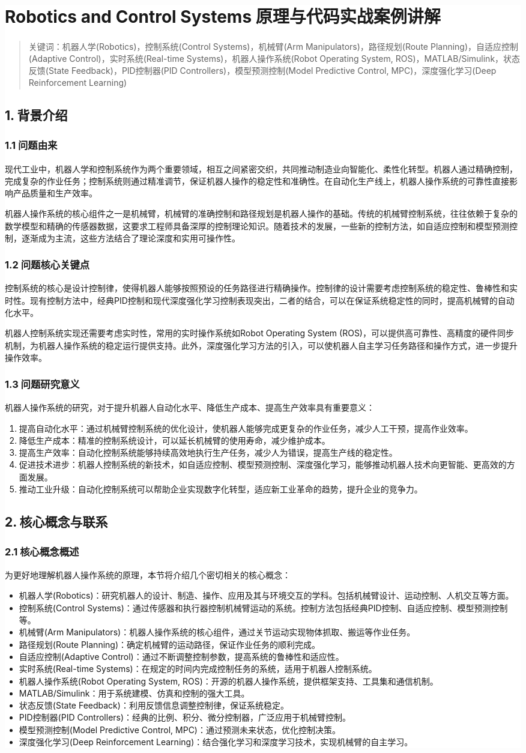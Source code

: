                  

# Robotics and Control Systems 原理与代码实战案例讲解

> 关键词：机器人学(Robotics)，控制系统(Control Systems)，机械臂(Arm Manipulators)，路径规划(Route Planning)，自适应控制(Adaptive Control)，实时系统(Real-time Systems)，机器人操作系统(Robot Operating System, ROS)，MATLAB/Simulink，状态反馈(State Feedback)，PID控制器(PID Controllers)，模型预测控制(Model Predictive Control, MPC)，深度强化学习(Deep Reinforcement Learning)

## 1. 背景介绍

### 1.1 问题由来

现代工业中，机器人学和控制系统作为两个重要领域，相互之间紧密交织，共同推动制造业向智能化、柔性化转型。机器人通过精确控制，完成复杂的作业任务；控制系统则通过精准调节，保证机器人操作的稳定性和准确性。在自动化生产线上，机器人操作系统的可靠性直接影响产品质量和生产效率。

机器人操作系统的核心组件之一是机械臂，机械臂的准确控制和路径规划是机器人操作的基础。传统的机械臂控制系统，往往依赖于复杂的数学模型和精确的传感器数据，这要求工程师具备深厚的控制理论知识。随着技术的发展，一些新的控制方法，如自适应控制和模型预测控制，逐渐成为主流，这些方法结合了理论深度和实用可操作性。

### 1.2 问题核心关键点

控制系统的核心是设计控制律，使得机器人能够按照预设的任务路径进行精确操作。控制律的设计需要考虑控制系统的稳定性、鲁棒性和实时性。现有控制方法中，经典PID控制和现代深度强化学习控制表现突出，二者的结合，可以在保证系统稳定性的同时，提高机械臂的自动化水平。

机器人控制系统实现还需要考虑实时性，常用的实时操作系统如Robot Operating System (ROS)，可以提供高可靠性、高精度的硬件同步机制，为机器人操作系统的稳定运行提供支持。此外，深度强化学习方法的引入，可以使机器人自主学习任务路径和操作方式，进一步提升操作效率。

### 1.3 问题研究意义

机器人操作系统的研究，对于提升机器人自动化水平、降低生产成本、提高生产效率具有重要意义：

1. 提高自动化水平：通过机械臂控制系统的优化设计，使机器人能够完成更复杂的作业任务，减少人工干预，提高作业效率。
2. 降低生产成本：精准的控制系统设计，可以延长机械臂的使用寿命，减少维护成本。
3. 提高生产效率：自动化控制系统能够持续高效地执行生产任务，减少人为错误，提高生产线的稳定性。
4. 促进技术进步：机器人控制系统的新技术，如自适应控制、模型预测控制、深度强化学习，能够推动机器人技术向更智能、更高效的方面发展。
5. 推动工业升级：自动化控制系统可以帮助企业实现数字化转型，适应新工业革命的趋势，提升企业的竞争力。

## 2. 核心概念与联系

### 2.1 核心概念概述

为更好地理解机器人操作系统的原理，本节将介绍几个密切相关的核心概念：

- 机器人学(Robotics)：研究机器人的设计、制造、操作、应用及其与环境交互的学科。包括机械臂设计、运动控制、人机交互等方面。
- 控制系统(Control Systems)：通过传感器和执行器控制机械臂运动的系统。控制方法包括经典PID控制、自适应控制、模型预测控制等。
- 机械臂(Arm Manipulators)：机器人操作系统的核心组件，通过关节运动实现物体抓取、搬运等作业任务。
- 路径规划(Route Planning)：确定机械臂的运动路径，保证作业任务的顺利完成。
- 自适应控制(Adaptive Control)：通过不断调整控制参数，提高系统的鲁棒性和适应性。
- 实时系统(Real-time Systems)：在规定的时间内完成控制任务的系统，适用于机器人控制系统。
- 机器人操作系统(Robot Operating System, ROS)：开源的机器人操作系统，提供框架支持、工具集和通信机制。
- MATLAB/Simulink：用于系统建模、仿真和控制的强大工具。
- 状态反馈(State Feedback)：利用反馈信息调整控制律，保证系统稳定。
- PID控制器(PID Controllers)：经典的比例、积分、微分控制器，广泛应用于机械臂控制。
- 模型预测控制(Model Predictive Control, MPC)：通过预测未来状态，优化控制决策。
- 深度强化学习(Deep Reinforcement Learning)：结合强化学习和深度学习技术，实现机械臂的自主学习。
